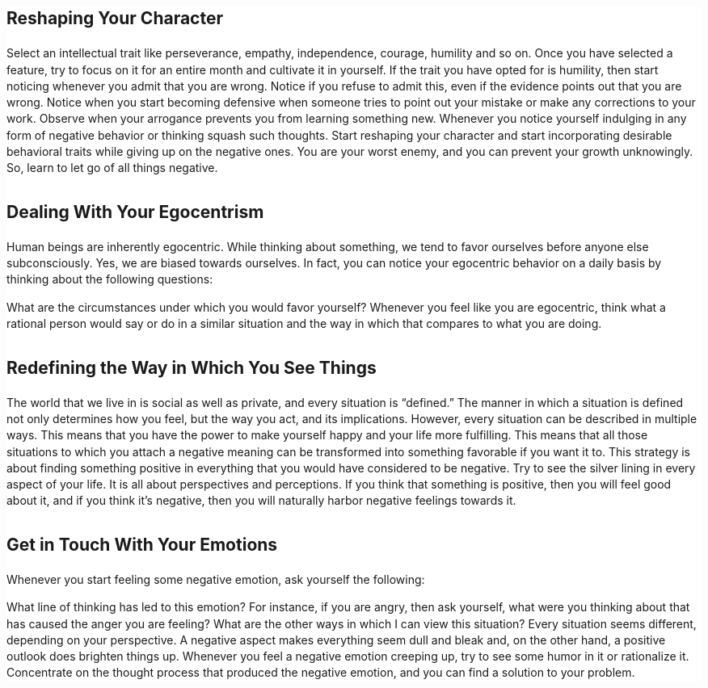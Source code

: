      

## Reshaping Your Character

Select an intellectual trait like perseverance, empathy, independence, courage, humility and so on. Once you have selected a feature, try to focus on it for an entire month and cultivate it in yourself. If the trait you have opted for is humility, then start noticing whenever you admit that you are wrong. Notice if you refuse to admit this, even if the evidence points out that you are wrong. Notice when you start becoming defensive when someone tries to point out your mistake or make any corrections to your work. Observe when your arrogance prevents you from learning something new. Whenever you notice yourself indulging in any form of negative behavior or thinking squash such thoughts. Start reshaping your character and start incorporating desirable behavioral traits while giving up on the negative ones. You are your worst enemy, and you can prevent your growth unknowingly. So, learn to let go of all things negative.

     

## Dealing With Your Egocentrism

Human beings are inherently egocentric. While thinking about something, we tend to favor ourselves before anyone else subconsciously. Yes, we are biased towards ourselves. In fact, you can notice your egocentric behavior on a daily basis by thinking about the following questions:

What are the circumstances under which you would favor yourself? Whenever you feel like you are egocentric, think what a rational person would say or do in a similar situation and the way in which that compares to what you are doing.

     

## Redefining the Way in Which You See Things

The world that we live in is social as well as private, and every situation is “defined.” The manner in which a situation is defined not only determines how you feel, but the way you act, and its implications. However, every situation can be described in multiple ways. This means that you have the power to make yourself happy and your life more fulfilling. This means that all those situations to which you attach a negative meaning can be transformed into something favorable if you want it to. This strategy is about finding something positive in everything that you would have considered to be negative. Try to see the silver lining in every aspect of your life. It is all about perspectives and perceptions. If you think that something is positive, then you will feel good about it, and if you think it’s negative, then you will naturally harbor negative feelings towards it.

     

## Get in Touch With Your Emotions

Whenever you start feeling some negative emotion, ask yourself the following:

What line of thinking has led to this emotion? For instance, if you are angry, then ask yourself, what were you thinking about that has caused the anger you are feeling? What are the other ways in which I can view this situation? Every situation seems different, depending on your perspective. A negative aspect makes everything seem dull and bleak and, on the other hand, a positive outlook does brighten things up. Whenever you feel a negative emotion creeping up, try to see some humor in it or rationalize it. Concentrate on the thought process that produced the negative emotion, and you can find a solution to your problem.
